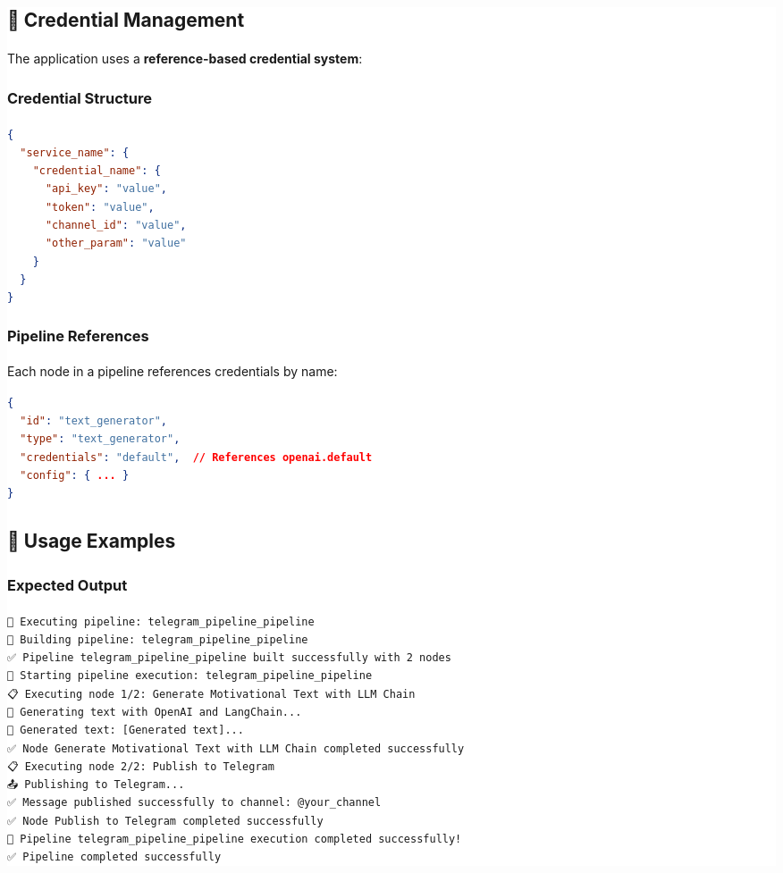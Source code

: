 ## 🔐 Credential Management

The application uses a **reference-based credential system**:

### **Credential Structure**

```json
{
  "service_name": {
    "credential_name": {
      "api_key": "value",
      "token": "value",
      "channel_id": "value",
      "other_param": "value"
    }
  }
}
```

### **Pipeline References**

Each node in a pipeline references credentials by name:

```json
{
  "id": "text_generator",
  "type": "text_generator",
  "credentials": "default",  // References openai.default
  "config": { ... }
}
```

## 🚀 Usage Examples

### **Expected Output**
```
🚀 Executing pipeline: telegram_pipeline_pipeline
🔨 Building pipeline: telegram_pipeline_pipeline
✅ Pipeline telegram_pipeline_pipeline built successfully with 2 nodes
🚀 Starting pipeline execution: telegram_pipeline_pipeline
📋 Executing node 1/2: Generate Motivational Text with LLM Chain
🤖 Generating text with OpenAI and LangChain...
📝 Generated text: [Generated text]...
✅ Node Generate Motivational Text with LLM Chain completed successfully
📋 Executing node 2/2: Publish to Telegram
📤 Publishing to Telegram...
✅ Message published successfully to channel: @your_channel
✅ Node Publish to Telegram completed successfully
🎉 Pipeline telegram_pipeline_pipeline execution completed successfully!
✅ Pipeline completed successfully
```
